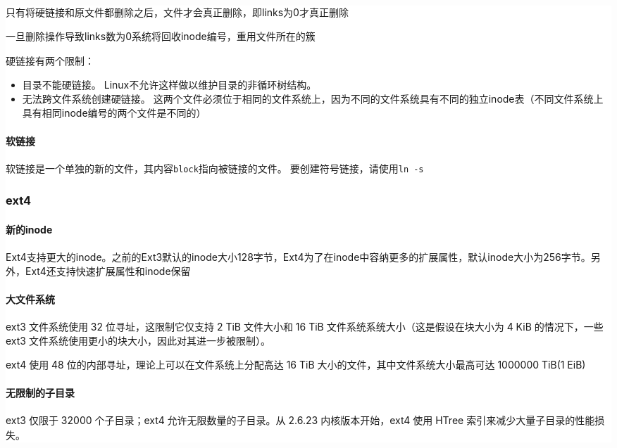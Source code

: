 只有将硬链接和原文件都删除之后，文件才会真正删除，即links为0才真正删除

一旦删除操作导致links数为0系统将回收inode编号，重用文件所在的簇

硬链接有两个限制：

- 目录不能硬链接。 Linux不允许这样做以维护目录的非循环树结构。
- 无法跨文件系统创建硬链接。 这两个文件必须位于相同的文件系统上，因为不同的文件系统具有不同的独立inode表（不同文件系统上具有相同inode编号的两个文件是不同的）

#### 软链接

软链接是一个单独的新的文件，其内容`block`指向被链接的文件。 要创建符号链接，请使用`ln -s`

### ext4

#### 新的inode
Ext4支持更大的inode。之前的Ext3默认的inode大小128字节，Ext4为了在inode中容纳更多的扩展属性，默认inode大小为256字节。另外，Ext4还支持快速扩展属性和inode保留

#### 大文件系统
ext3 文件系统使用 32 位寻址，这限制它仅支持 2 TiB 文件大小和 16 TiB 文件系统系统大小（这是假设在块大小为 4 KiB 的情况下，一些 ext3 文件系统使用更小的块大小，因此对其进一步被限制）。

ext4 使用 48 位的内部寻址，理论上可以在文件系统上分配高达 16 TiB 大小的文件，其中文件系统大小最高可达 1000000 TiB(1 EiB)

#### 无限制的子目录
ext3 仅限于 32000 个子目录；ext4 允许无限数量的子目录。从 2.6.23 内核版本开始，ext4 使用 HTree 索引来减少大量子目录的性能损失。